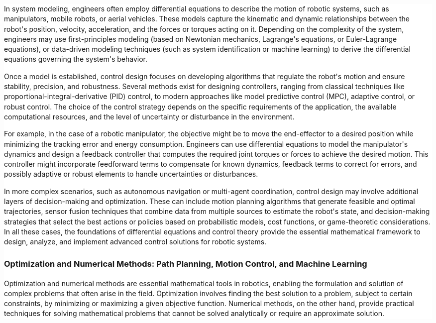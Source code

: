 In system modeling, engineers often employ differential equations to
describe the motion of robotic systems, such as manipulators, mobile
robots, or aerial vehicles. These models capture the kinematic and
dynamic relationships between the robot's position, velocity,
acceleration, and the forces or torques acting on it. Depending on the
complexity of the system, engineers may use first-principles modeling
(based on Newtonian mechanics, Lagrange's equations, or Euler-Lagrange
equations), or data-driven modeling techniques (such as system
identification or machine learning) to derive the differential
equations governing the system's behavior.

Once a model is established, control design focuses on developing
algorithms that regulate the robot's motion and ensure stability,
precision, and robustness. Several methods exist for designing
controllers, ranging from classical techniques like
proportional-integral-derivative (PID) control, to modern approaches
like model predictive control (MPC), adaptive control, or robust
control. The choice of the control strategy depends on the specific
requirements of the application, the available computational
resources, and the level of uncertainty or disturbance in the
environment.

For example, in the case of a robotic manipulator, the objective might
be to move the end-effector to a desired position while minimizing the
tracking error and energy consumption. Engineers can use differential
equations to model the manipulator's dynamics and design a feedback
controller that computes the required joint torques or forces to
achieve the desired motion. This controller might incorporate
feedforward terms to compensate for known dynamics, feedback terms to
correct for errors, and possibly adaptive or robust elements to handle
uncertainties or disturbances.

In more complex scenarios, such as autonomous navigation or
multi-agent coordination, control design may involve additional layers
of decision-making and optimization. These can include motion planning
algorithms that generate feasible and optimal trajectories, sensor
fusion techniques that combine data from multiple sources to estimate
the robot's state, and decision-making strategies that select the best
actions or policies based on probabilistic models, cost functions, or
game-theoretic considerations. In all these cases, the foundations of
differential equations and control theory provide the essential
mathematical framework to design, analyze, and implement advanced
control solutions for robotic systems.

### Optimization and Numerical Methods: Path Planning, Motion Control, and Machine Learning

Optimization and numerical methods are essential mathematical tools in
robotics, enabling the formulation and solution of complex problems
that often arise in the field. Optimization involves finding the best
solution to a problem, subject to certain constraints, by minimizing
or maximizing a given objective function. Numerical methods, on the
other hand, provide practical techniques for solving mathematical
problems that cannot be solved analytically or require an approximate
solution.
